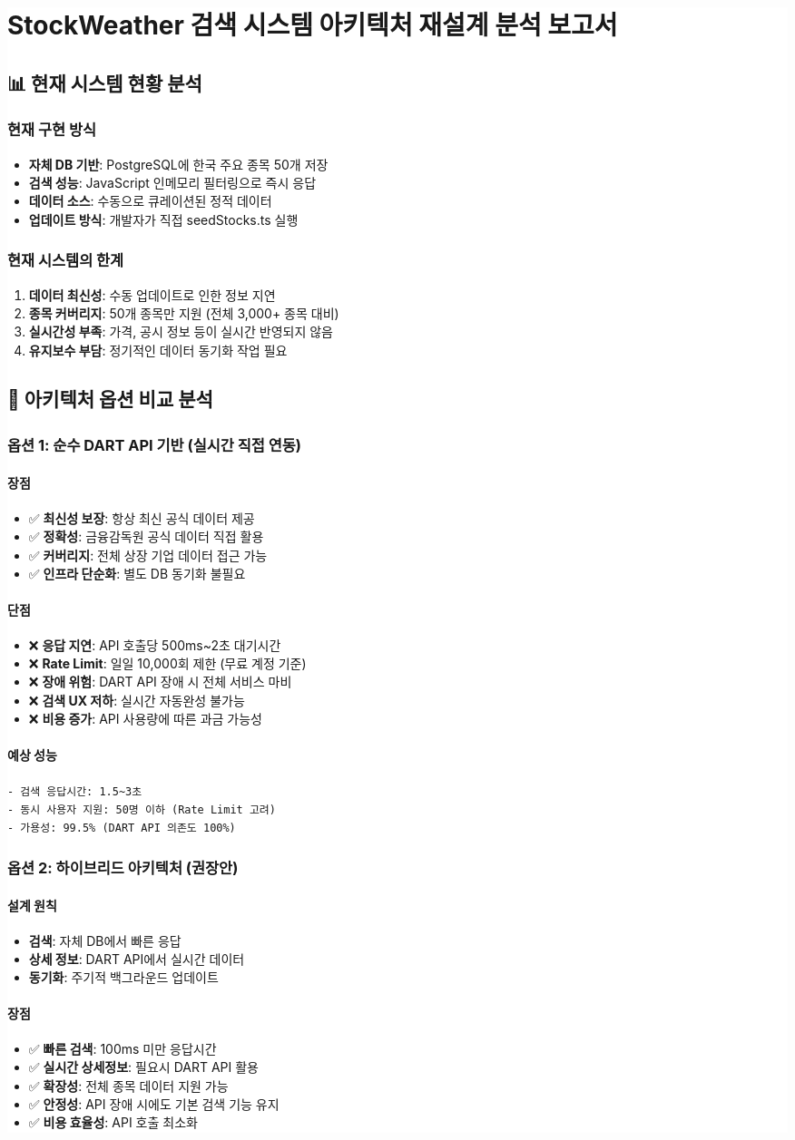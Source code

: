 # StockWeather 검색 시스템 아키텍처 재설계 분석 보고서

## 📊 현재 시스템 현황 분석

### 현재 구현 방식
- **자체 DB 기반**: PostgreSQL에 한국 주요 종목 50개 저장
- **검색 성능**: JavaScript 인메모리 필터링으로 즉시 응답
- **데이터 소스**: 수동으로 큐레이션된 정적 데이터
- **업데이트 방식**: 개발자가 직접 seedStocks.ts 실행

### 현재 시스템의 한계
1. **데이터 최신성**: 수동 업데이트로 인한 정보 지연
2. **종목 커버리지**: 50개 종목만 지원 (전체 3,000+ 종목 대비)
3. **실시간성 부족**: 가격, 공시 정보 등이 실시간 반영되지 않음
4. **유지보수 부담**: 정기적인 데이터 동기화 작업 필요

## 🔄 아키텍처 옵션 비교 분석

### 옵션 1: 순수 DART API 기반 (실시간 직접 연동)

#### 장점
- ✅ **최신성 보장**: 항상 최신 공식 데이터 제공
- ✅ **정확성**: 금융감독원 공식 데이터 직접 활용
- ✅ **커버리지**: 전체 상장 기업 데이터 접근 가능
- ✅ **인프라 단순화**: 별도 DB 동기화 불필요

#### 단점
- ❌ **응답 지연**: API 호출당 500ms~2초 대기시간
- ❌ **Rate Limit**: 일일 10,000회 제한 (무료 계정 기준)
- ❌ **장애 위험**: DART API 장애 시 전체 서비스 마비
- ❌ **검색 UX 저하**: 실시간 자동완성 불가능
- ❌ **비용 증가**: API 사용량에 따른 과금 가능성

#### 예상 성능
```
- 검색 응답시간: 1.5~3초
- 동시 사용자 지원: 50명 이하 (Rate Limit 고려)
- 가용성: 99.5% (DART API 의존도 100%)
```

### 옵션 2: 하이브리드 아키텍처 (권장안)

#### 설계 원칙
- **검색**: 자체 DB에서 빠른 응답
- **상세 정보**: DART API에서 실시간 데이터
- **동기화**: 주기적 백그라운드 업데이트

#### 장점
- ✅ **빠른 검색**: 100ms 미만 응답시간
- ✅ **실시간 상세정보**: 필요시 DART API 활용
- ✅ **확장성**: 전체 종목 데이터 지원 가능
- ✅ **안정성**: API 장애 시에도 기본 검색 기능 유지
- ✅ **비용 효율성**: API 호출 최소화
